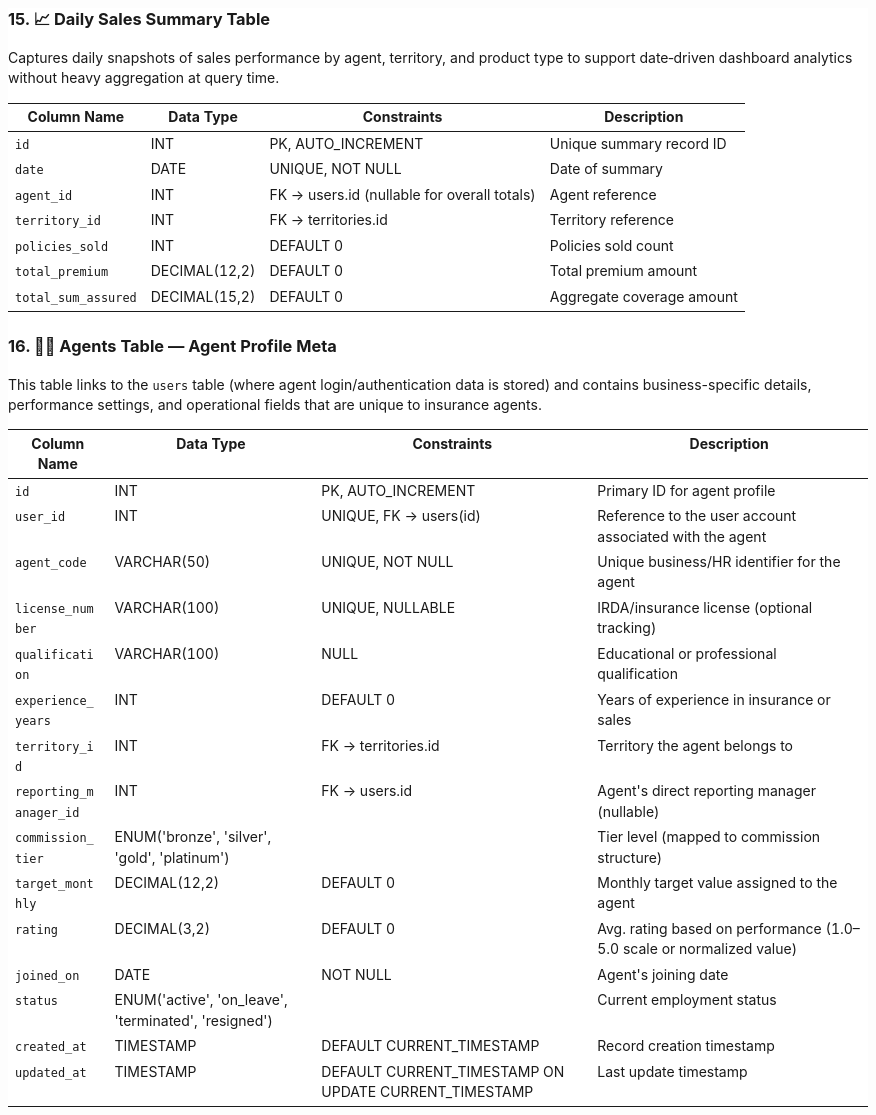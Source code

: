 ### 15. 📈 Daily Sales Summary Table

Captures daily snapshots of sales performance by agent, territory, and product type to support date‐driven dashboard analytics without heavy aggregation at query time.

| Column Name | Data Type | Constraints | Description |
|-------------|-----------|-------------|-------------|
| `id` | INT | PK, AUTO_INCREMENT | Unique summary record ID |
| `date` | DATE | UNIQUE, NOT NULL | Date of summary |
| `agent_id` | INT | FK → users.id (nullable for overall totals) | Agent reference |
| `territory_id` | INT | FK → territories.id | Territory reference |
| `policies_sold` | INT | DEFAULT 0 | Policies sold count |
| `total_premium` | DECIMAL(12,2) | DEFAULT 0 | Total premium amount |
| `total_sum_assured` | DECIMAL(15,2) | DEFAULT 0 | Aggregate coverage amount |

### 16. 👨‍💼 Agents Table — Agent Profile Meta

This table links to the `users` table (where agent login/authentication data is stored) and contains business-specific details, performance settings, and operational fields that are unique to insurance agents.

| Column Name | Data Type | Constraints | Description |
|-------------|-----------|-------------|-------------|
| `id` | INT | PK, AUTO_INCREMENT | Primary ID for agent profile |
| `user_id` | INT | UNIQUE, FK → users(id) | Reference to the user account associated with the agent |
| `agent_code` | VARCHAR(50) | UNIQUE, NOT NULL | Unique business/HR identifier for the agent |
| `license_number` | VARCHAR(100) | UNIQUE, NULLABLE | IRDA/insurance license (optional tracking) |
| `qualification` | VARCHAR(100) | NULL | Educational or professional qualification |
| `experience_years` | INT | DEFAULT 0 | Years of experience in insurance or sales |
| `territory_id` | INT | FK → territories.id | Territory the agent belongs to |
| `reporting_manager_id` | INT | FK → users.id | Agent's direct reporting manager (nullable) |
| `commission_tier` | ENUM('bronze', 'silver', 'gold', 'platinum') | | Tier level (mapped to commission structure) |
| `target_monthly` | DECIMAL(12,2) | DEFAULT 0 | Monthly target value assigned to the agent |
| `rating` | DECIMAL(3,2) | DEFAULT 0 | Avg. rating based on performance (1.0–5.0 scale or normalized value) |
| `joined_on` | DATE | NOT NULL | Agent's joining date |
| `status` | ENUM('active', 'on_leave', 'terminated', 'resigned') | | Current employment status |
| `created_at` | TIMESTAMP | DEFAULT CURRENT_TIMESTAMP | Record creation timestamp |
| `updated_at` | TIMESTAMP | DEFAULT CURRENT_TIMESTAMP ON UPDATE CURRENT_TIMESTAMP | Last update timestamp |
